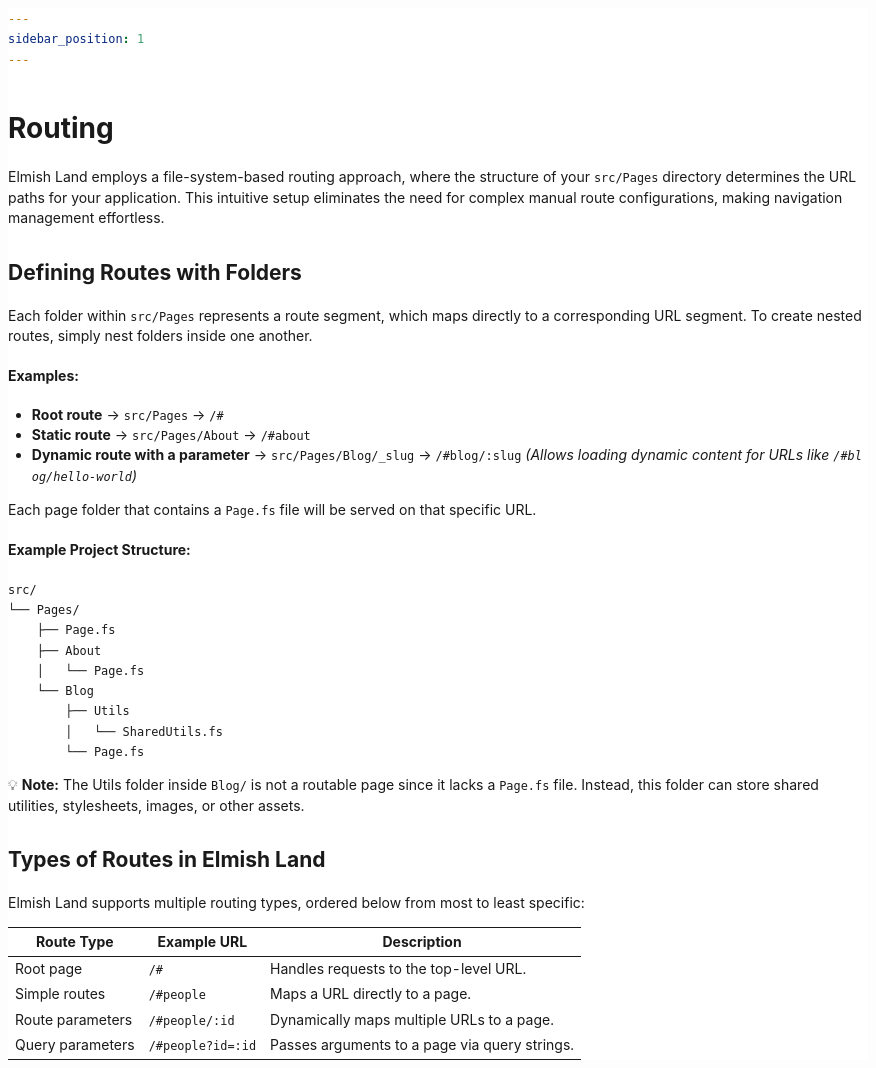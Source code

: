 ```yaml
---
sidebar_position: 1
---
```


# Routing

Elmish Land employs a file-system-based routing approach, where the structure of your `src/Pages` directory determines the URL paths for your application. This intuitive setup eliminates the need for complex manual route configurations, making navigation management effortless.

## Defining Routes with Folders

Each folder within `src/Pages` represents a route segment, which maps directly to a corresponding URL segment. To create nested routes, simply nest folders inside one another.

#### Examples:

* **Root route** → `src/Pages` → `/#`
* **Static route** → `src/Pages/About` → `/#about`
* **Dynamic route with a parameter** → `src/Pages/Blog/_slug` → `/#blog/:slug`
  *(Allows loading dynamic content for URLs like `/#blog/hello-world`)*

Each page folder that contains a `Page.fs` file will be served on that specific URL.

#### Example Project Structure:

```bash
src/
└── Pages/
    ├── Page.fs
    ├── About
    │   └── Page.fs
    └── Blog
        ├── Utils
        │   └── SharedUtils.fs
        └── Page.fs
```

💡 **Note:** The Utils folder inside `Blog/` is not a routable page since it lacks a `Page.fs` file. Instead, this folder can store shared utilities, stylesheets, images, or other assets.


## Types of Routes in Elmish Land

Elmish Land supports multiple routing types, ordered below from most to least specific:

| Route Type       | Example URL      | Description                                     |
|------------------|------------------|-------------------------------------------------|
| Root page        | `/#`              | Handles requests to the top-level URL.          |
| Simple routes    | `/#people`        | Maps a URL directly to a page.                  |
| Route parameters | `/#people/:id`    | Dynamically maps multiple URLs to a page.       |
| Query parameters | `/#people?id=:id` | Passes arguments to a page via query strings.   |
